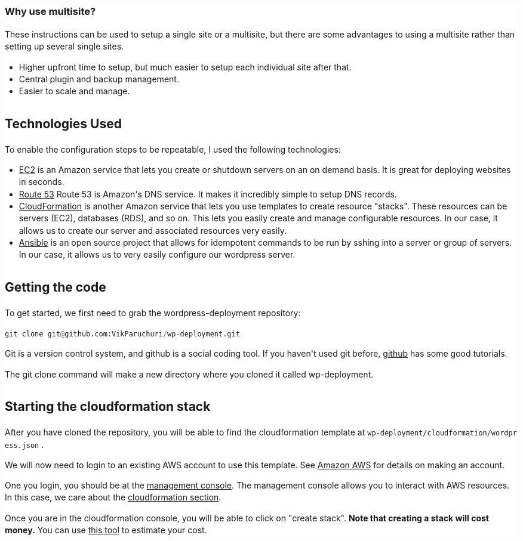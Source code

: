 ### Why use multisite?

These instructions can be used to setup a single site or a multisite, but there are some advantages to using a multisite rather than setting up several single sites.

* Higher upfront time to setup, but much easier to setup each individual site after that.
* Central plugin and backup management.
* Easier to scale and manage.

Technologies Used
-------------------------

To enable the configuration steps to be repeatable, I used the following technologies:

* [EC2](http://aws.amazon.com/ec2/) is an Amazon service that lets you create or shutdown servers on an on demand basis.  It is great for deploying websites in seconds.
* [Route 53](http://aws.amazon.com/route53/) Route 53 is Amazon's DNS service.  It makes it incredibly simple to setup DNS records.
* [CloudFormation](http://aws.amazon.com/cloudformation/) is another Amazon service that lets you use templates to create resource "stacks".  These resources can be servers (EC2), databases (RDS), and so on.  This lets you easily create and manage configurable resources.  In our case, it allows us to create our server and associated resources very easily.
* [Ansible](http://www.ansibleworks.com/) is an open source project that allows for idempotent commands to be run by sshing into a server or group of servers.  In our case, it allows us to very easily configure our wordpress server.

Getting the code
-------------------------

To get started, we first need to grab the wordpress-deployment repository:

```python
git clone git@github.com:VikParuchuri/wp-deployment.git
```

Git is a version control system, and github is a social coding tool.  If you haven't used git before, [github](https://help.github.com/articles/set-up-git) has some good tutorials.

The git clone command will make a new directory where you cloned it called wp-deployment.

Starting the cloudformation stack
---------------------------

After you have cloned the repository, you will be able to find the cloudformation template at `wp-deployment/cloudformation/wordpress.json` .

We will now need to login to an existing AWS account to use this template.  See [Amazon AWS](http://aws.amazon.com/) for details on making an account.

One you login, you should be at the [management console](https://console.aws.amazon.com/console/home?#).  The management console allows you to interact with AWS resources.  In this case, we care about the [cloudformation section](https://console.aws.amazon.com/cloudformation/home).

Once you are in the cloudformation console, you will be able to click on "create stack".  **Note that creating a stack will cost money.**  You can use [this tool](http://calculator.s3.amazonaws.com/calc5.html) to estimate your cost.
